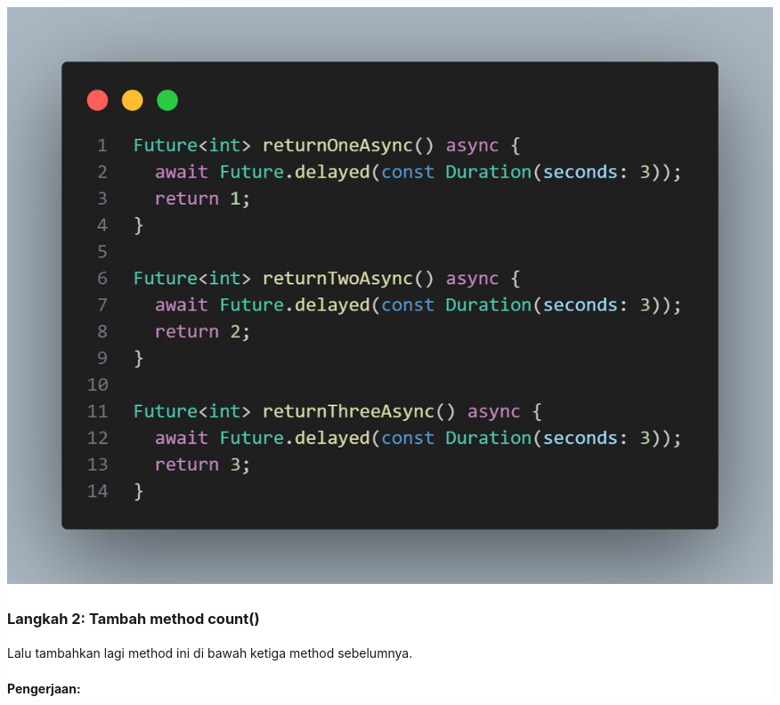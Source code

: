 ![Langkah 1 Praktikum 2](../../docs/Praktikum2/l1p2.png)


### **Langkah 2: Tambah method count()**
Lalu tambahkan lagi method ini di bawah ketiga method sebelumnya.

#### **Pengerjaan:**